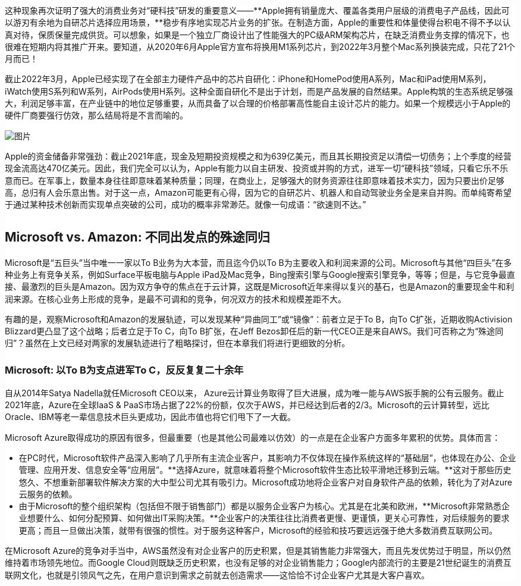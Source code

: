 

这种现象再次证明了强大的消费业务对“硬科技”研发的重要意义——**Apple拥有销量庞大、覆盖各类用户层级的消费电子产品线，因此可以游刃有余地为自研芯片选择应用场景，**稳步有序地实现芯片业务的扩张。在制造方面，Apple的重要性和体量使得台积电不得不予以认真对待，保质保量完成供货。可以想象，如果是一个独立厂商设计出了性能强大的PC级ARM架构芯片，在缺乏消费业务支撑的情况下，也很难在短期内将其推广开来。要知道，从2020年6月Apple官方宣布将换用M1系列芯片，到2022年3月整个Mac系列换装完成，只花了21个月而已！



截止2022年3月，Apple已经实现了在全部主力硬件产品中的芯片自研化：iPhone和HomePod使用A系列，Mac和iPad使用M系列，iWatch使用S系列和W系列，AirPods使用H系列。这种全面自研化不是出于计划，而是产品发展的自然结果。Apple构筑的生态系统足够强大，利润足够丰富，在产业链中的地位足够重要，从而具备了以合理的价格部署高性能自主设计芯片的能力。如果一个规模远小于Apple的硬件厂商要强行仿效，那么结局将是不言而喻的。



![图片](https://mmbiz.qpic.cn/mmbiz_png/ZPcXz3fSPUFH3Yv7P4qC7IHD5Pib0hNmQ8YpR5BQ4hykYEMe5GKYzbmuzTgQsoHmS3FPXXGIuibERhdL02uAAFsg/640?wx_fmt=png&wxfrom=5&wx_lazy=1&wx_co=1)



Apple的资金储备非常强劲：截止2021年底，现金及短期投资规模之和为639亿美元，而且其长期投资足以清偿一切债务；上个季度的经营现金流高达470亿美元。因此，我们完全可以认为，Apple有能力以自主研发、投资或并购的方式，进军一切“硬科技”领域，只看它乐不乐意而已。在军事上，数量本身往往即意味着某种质量；同理，在商业上，足够强大的财务资源往往即意味着技术实力，因为只要出价足够高，总归有人会乐意出售。对于这一点，Amazon可能更有心得，因为它的自研芯片、机器人和自动驾驶业务全是来自并购。而单纯寄希望于通过某种技术创新而实现单点突破的公司，成功的概率非常渺茫。就像一句成语：“欲速则不达。”





## Microsoft vs. Amazon: 不同出发点的殊途同归



Microsoft是“五巨头”当中唯一一家以To B业务为大本营，而且迄今仍以To  B为主要收入和利润来源的公司。Microsoft与其他“四巨头”在多种业务上有竞争关系，例如Surface平板电脑与Apple  iPad及Mac竞争，Bing搜索引擎与Google搜索引擎竞争，等等；但是，与它竞争最直接、最激烈的巨头是Amazon。因为双方争夺的焦点在于云计算，这既是Microsoft近年来得以复兴的基石，也是Amazon的重要现金牛和利润来源。在核心业务上形成的竞争，是最不可调和的竞争，何况双方的技术和规模差距不大。



有趣的是，观察Microsoft和Amazon的发展轨迹，可以发现某种“异曲同工”或“镜像”：前者立足于To B，向To C扩张，近期收购Activision Blizzard更凸显了这个战略；后者立足于To C，向To B扩张，在Jeff  Bezos卸任后的新一代CEO正是来自AWS。我们可否称之为“殊途同归”？虽然在上文已经对两家的发展轨迹进行了粗略探讨，但在本章我们将进行更细致的分析。



### Microsoft: 以To B为支点进军To C，反反复复二十余年



自从2014年Satya Nadella就任Microsoft CEO以来，  Azure云计算业务取得了巨大进展，成为唯一能与AWS扳手腕的公有云服务。截止2021年底，Azure在全球IaaS &  PaaS市场占据了22%的份额，仅次于AWS，并已经达到后者的2/3。Microsoft的云计算转型，远比Oracle、IBM等老一辈信息技术巨头更成功，因此市值也将它们甩下了一大截。



Microsoft Azure取得成功的原因有很多，但最重要（也是其他公司最难以仿效）的一点是在企业客户方面多年累积的优势。具体而言：



- 在PC时代，Microsoft软件产品深入影响了几乎所有主流企业客户，其影响力不仅体现在操作系统这样的“基础层”，也体现在办公、企业管理、应用开发、信息安全等“应用层”。**选择Azure，就意味着将整个Microsoft软件生态比较平滑地迁移到云端。**这对于那些历史悠久、不想重新部署软件解决方案的大中型公司尤其有吸引力。Microsoft成功地将企业客户对自身软件产品的依赖，转化为了对Azure云服务的依赖。
- 由于Microsoft的整个组织架构（包括但不限于销售部门）都是以服务企业客户为核心。尤其是在北美和欧洲，**Microsoft非常熟悉企业想要什么、如何分配预算、如何做出IT采购决策。**企业客户的决策往往比消费者更慢、更谨慎，更关心可靠性，对后续服务的要求更高；而且一旦做出决策，就带有很强的惯性。对于服务这种客户，Microsoft的经验和技巧要远远强于绝大多数消费互联网公司。



在Microsoft  Azure的竞争对手当中，AWS虽然没有对企业客户的历史积累，但是其销售能力非常强大，而且先发优势过于明显，所以仍然维持着市场领先地位。而Google  Cloud则既缺乏历史积累，也没有足够的对企业销售能力；Google内部流行的主要是21世纪诞生的消费互联网文化，也就是引领风气之先，在用户意识到需求之前就去创造需求——这恰恰不讨企业客户尤其是大客户喜欢。

